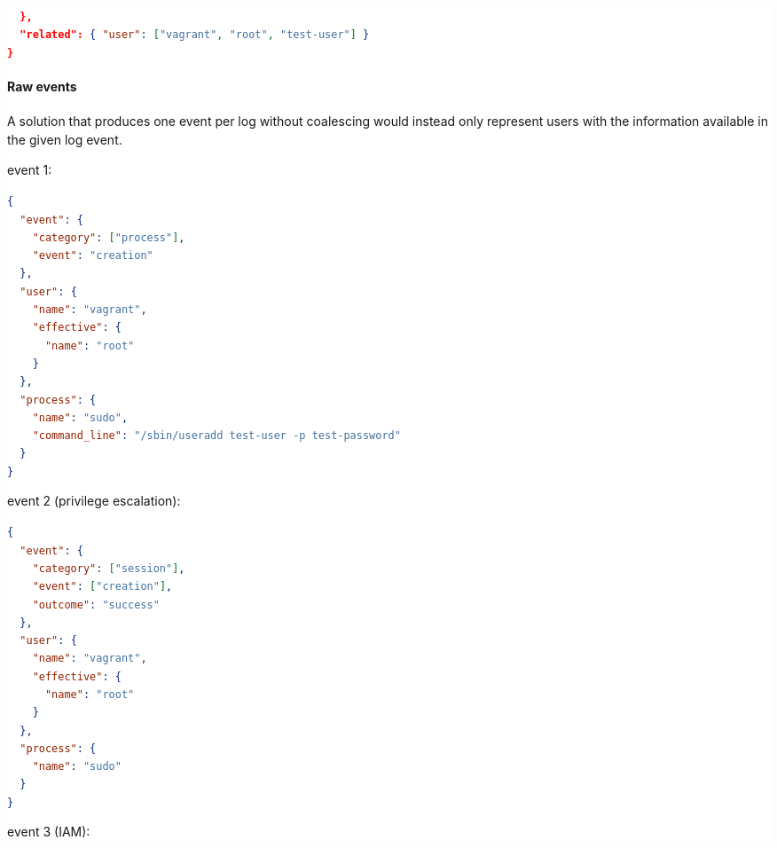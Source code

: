 ```JSON
  },
  "related": { "user": ["vagrant", "root", "test-user"] }
}
```

#### Raw events

A solution that produces one event per log without coalescing would instead only
represent users with the information available in the given log event.

event 1:

```JSON
{
  "event": {
    "category": ["process"],
    "event": "creation"
  },
  "user": {
    "name": "vagrant",
    "effective": {
      "name": "root"
    }
  },
  "process": {
    "name": "sudo",
    "command_line": "/sbin/useradd test-user -p test-password"
  }
}
```

event 2 (privilege escalation):

```JSON
{
  "event": {
    "category": ["session"],
    "event": ["creation"],
    "outcome": "success"
  },
  "user": {
    "name": "vagrant",
    "effective": {
      "name": "root"
    }
  },
  "process": {
    "name": "sudo"
  }
}
```

event 3 (IAM):
